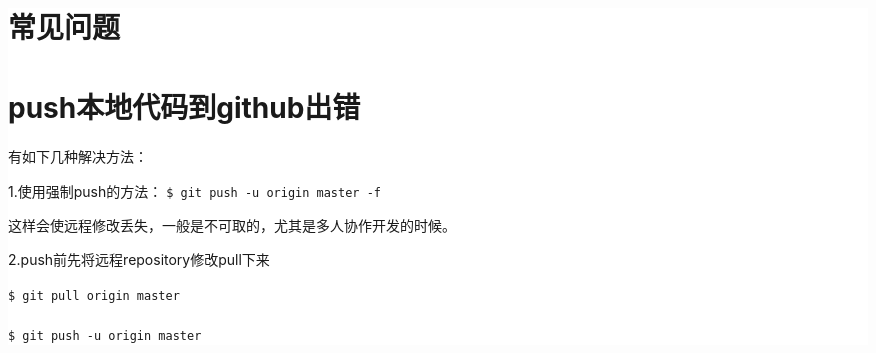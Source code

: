 




# 常见问题

# push本地代码到github出错
有如下几种解决方法：

1.使用强制push的方法：
`$ git push -u origin master -f `

这样会使远程修改丢失，一般是不可取的，尤其是多人协作开发的时候。

2.push前先将远程repository修改pull下来
```shell
$ git pull origin master

$ git push -u origin master
```
